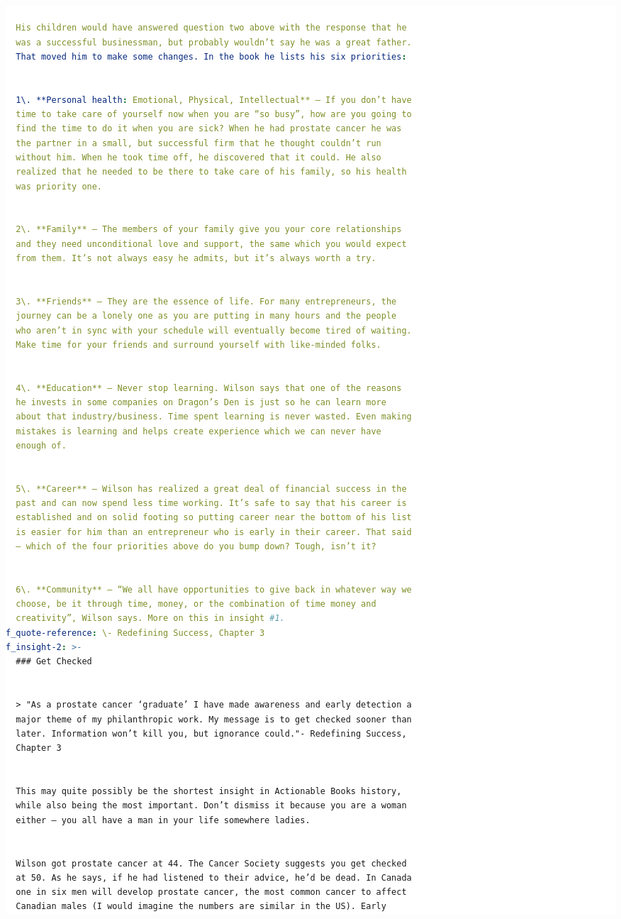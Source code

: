 ```yaml

  His children would have answered question two above with the response that he
  was a successful businessman, but probably wouldn’t say he was a great father.
  That moved him to make some changes. In the book he lists his six priorities:


  1\. **Personal health: Emotional, Physical, Intellectual** – If you don’t have
  time to take care of yourself now when you are “so busy”, how are you going to
  find the time to do it when you are sick? When he had prostate cancer he was
  the partner in a small, but successful firm that he thought couldn’t run
  without him. When he took time off, he discovered that it could. He also
  realized that he needed to be there to take care of his family, so his health
  was priority one.


  2\. **Family** – The members of your family give you your core relationships
  and they need unconditional love and support, the same which you would expect
  from them. It’s not always easy he admits, but it’s always worth a try.


  3\. **Friends** – They are the essence of life. For many entrepreneurs, the
  journey can be a lonely one as you are putting in many hours and the people
  who aren’t in sync with your schedule will eventually become tired of waiting.
  Make time for your friends and surround yourself with like-minded folks.


  4\. **Education** – Never stop learning. Wilson says that one of the reasons
  he invests in some companies on Dragon’s Den is just so he can learn more
  about that industry/business. Time spent learning is never wasted. Even making
  mistakes is learning and helps create experience which we can never have
  enough of.


  5\. **Career** – Wilson has realized a great deal of financial success in the
  past and can now spend less time working. It’s safe to say that his career is
  established and on solid footing so putting career near the bottom of his list
  is easier for him than an entrepreneur who is early in their career. That said
  – which of the four priorities above do you bump down? Tough, isn’t it?


  6\. **Community** – “We all have opportunities to give back in whatever way we
  choose, be it through time, money, or the combination of time money and
  creativity”, Wilson says. More on this in insight #1.
f_quote-reference: \- Redefining Success, Chapter 3
f_insight-2: >-
  ### Get Checked


  > "As a prostate cancer ‘graduate’ I have made awareness and early detection a
  major theme of my philanthropic work. My message is to get checked sooner than
  later. Information won’t kill you, but ignorance could."- Redefining Success,
  Chapter 3


  This may quite possibly be the shortest insight in Actionable Books history,
  while also being the most important. Don’t dismiss it because you are a woman
  either – you all have a man in your life somewhere ladies.


  Wilson got prostate cancer at 44. The Cancer Society suggests you get checked
  at 50. As he says, if he had listened to their advice, he’d be dead. In Canada
  one in six men will develop prostate cancer, the most common cancer to affect
  Canadian males (I would imagine the numbers are similar in the US). Early
```